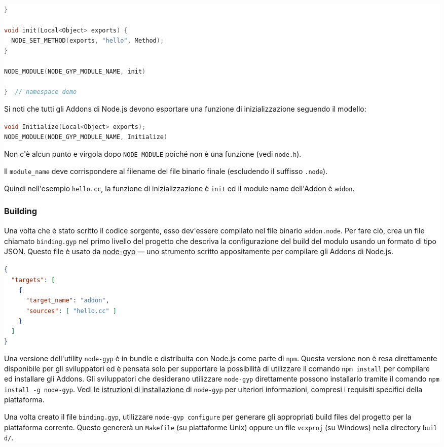 ```cpp
}

void init(Local<Object> exports) {
  NODE_SET_METHOD(exports, "hello", Method);
}

NODE_MODULE(NODE_GYP_MODULE_NAME, init)

}  // namespace demo
```

Si noti che tutti gli Addons di Node.js devono esportare una funzione di inizializzazione seguendo il modello:

```cpp
void Initialize(Local<Object> exports);
NODE_MODULE(NODE_GYP_MODULE_NAME, Initialize)
```

Non c'è alcun punto e virgola dopo `NODE_MODULE` poiché non è una funzione (vedi `node.h`).

Il `module_name` deve corrispondere al filename del file binario finale (escludendo il suffisso `.node`).

Quindi nell'esempio `hello.cc`, la funzione di inizializzazione è `init` ed il module name dell'Addon è `addon`.

### Building

Una volta che è stato scritto il codice sorgente, esso dev'essere compilato nel file binario `addon.node`. Per fare ciò, crea un file chiamato `binding.gyp` nel primo livello del progetto che descriva la configurazione del build del modulo usando un formato di tipo JSON. Questo file è usato da [node-gyp](https://github.com/nodejs/node-gyp) — uno strumento scritto appositamente per compilare gli Addons di Node.js.

```json
{
  "targets": [
    {
      "target_name": "addon",
      "sources": [ "hello.cc" ]
    }
  ]
}
```

Una versione dell'utility `node-gyp` è in bundle e distribuita con Node.js come parte di `npm`. Questa versione non è resa direttamente disponibile per gli sviluppatori ed è pensata solo per supportare la possibilità di utilizzare il comando `npm install` per compilare ed installare gli Addons. Gli sviluppatori che desiderano utilizzare `node-gyp` direttamente possono installarlo tramite il comando `npm install -g node-gyp`. Vedi le [istruzioni di installazione](https://github.com/nodejs/node-gyp#installation) di `node-gyp` per ulteriori informazioni, compresi i requisiti specifici della piattaforma.

Una volta creato il file `binding.gyp`, utilizzare `node-gyp configure` per generare gli appropriati build files del progetto per la piattaforma corrente. Questo genererà un `Makefile` (su piattaforme Unix) oppure un file `vcxproj` (su Windows) nella directory `build/`.
